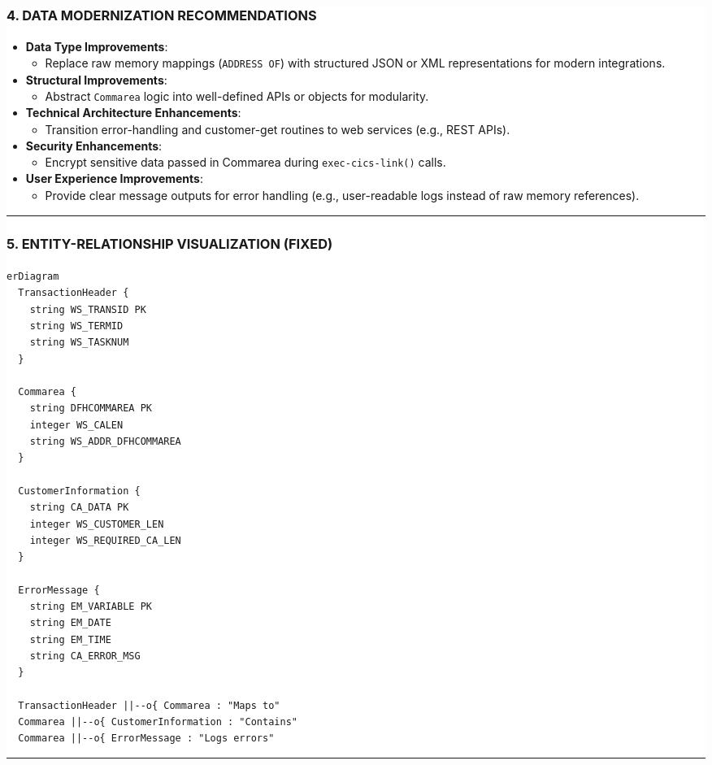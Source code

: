 
### 4. DATA MODERNIZATION RECOMMENDATIONS
- **Data Type Improvements**:
  - Replace raw memory mappings (`ADDRESS OF`) with structured JSON or XML representations for modern integrations.
- **Structural Improvements**:
  - Abstract `Commarea` logic into well-defined APIs or objects for modularity.
- **Technical Architecture Enhancements**:
  - Transition error-handling and customer-get routines to web services (e.g., REST APIs).
- **Security Enhancements**:
  - Encrypt sensitive data passed in Commarea during `exec-cics-link()` calls.
- **User Experience Improvements**:
  - Provide clear message outputs for error handling (e.g., user-readable logs instead of raw memory references).

---

### 5. ENTITY-RELATIONSHIP VISUALIZATION (FIXED)

```mermaid
erDiagram
  TransactionHeader {
    string WS_TRANSID PK
    string WS_TERMID
    string WS_TASKNUM
  }

  Commarea {
    string DFHCOMMAREA PK
    integer WS_CALEN
    string WS_ADDR_DFHCOMMAREA
  }

  CustomerInformation {
    string CA_DATA PK
    integer WS_CUSTOMER_LEN
    integer WS_REQUIRED_CA_LEN
  }

  ErrorMessage {
    string EM_VARIABLE PK
    string EM_DATE
    string EM_TIME
    string CA_ERROR_MSG
  }

  TransactionHeader ||--o{ Commarea : "Maps to"
  Commarea ||--o{ CustomerInformation : "Contains"
  Commarea ||--o{ ErrorMessage : "Logs errors"
```

---
